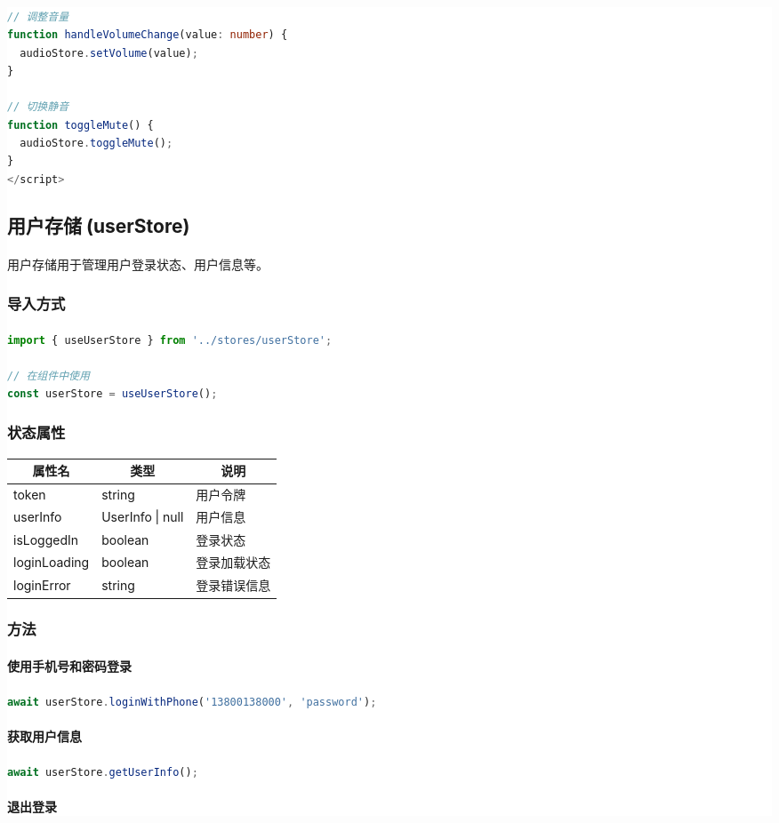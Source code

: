 ```typescript
// 调整音量
function handleVolumeChange(value: number) {
  audioStore.setVolume(value);
}

// 切换静音
function toggleMute() {
  audioStore.toggleMute();
}
</script>
```

## 用户存储 (userStore)

用户存储用于管理用户登录状态、用户信息等。

### 导入方式

```typescript
import { useUserStore } from '../stores/userStore';

// 在组件中使用
const userStore = useUserStore();
```

### 状态属性

| 属性名 | 类型 | 说明 |
|-------|------|------|
| token | string | 用户令牌 |
| userInfo | UserInfo \| null | 用户信息 |
| isLoggedIn | boolean | 登录状态 |
| loginLoading | boolean | 登录加载状态 |
| loginError | string | 登录错误信息 |

### 方法

#### 使用手机号和密码登录

```typescript
await userStore.loginWithPhone('13800138000', 'password');
```

#### 获取用户信息

```typescript
await userStore.getUserInfo();
```

#### 退出登录
